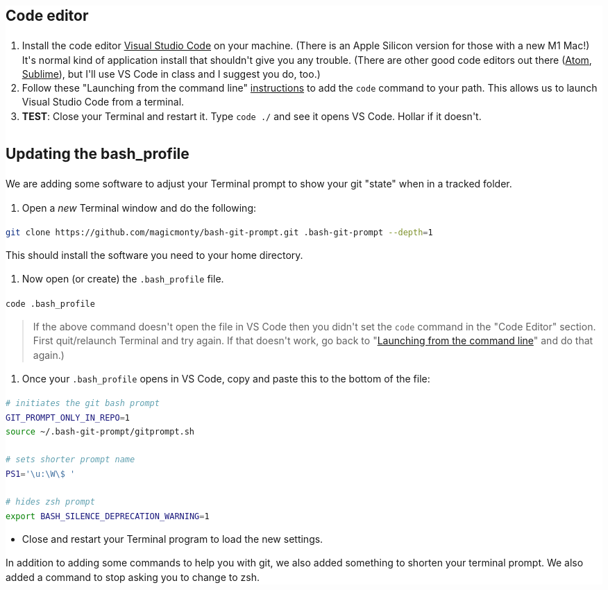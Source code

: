 ## Code editor

1. Install the code editor [Visual Studio Code](https://code.visualstudio.com/download) on your machine. (There is an Apple Silicon version for those with a new M1 Mac!) It's normal kind of application install that shouldn't give you any trouble. (There are other good code editors out there ([Atom](https://atom.io/), [Sublime](https://www.sublimetext.com/3)), but I'll use VS Code in class and I suggest you do, too.)
1. Follow these "Launching from the command line" [instructions](https://code.visualstudio.com/docs/setup/mac#_launching-from-the-command-line) to add the `code` command to your path. This allows us to launch Visual Studio Code from a terminal.
1. **TEST**: Close your Terminal and restart it. Type `code ./` and see it opens VS Code. Hollar if it doesn't.

## Updating the bash_profile

We are adding some software to adjust your Terminal prompt to show your git "state" when in a tracked folder.

1. Open a _new_ Terminal window and do the following:

```bash
git clone https://github.com/magicmonty/bash-git-prompt.git .bash-git-prompt --depth=1
```

This should install the software you need to your home directory.

1. Now open (or create) the `.bash_profile` file.

```bash
code .bash_profile
```

> If the above command doesn't open the file in VS Code then you didn't set the `code` command in the "Code Editor" section. First quit/relaunch Terminal and try again. If that doesn't work, go back to "[Launching from the command line](https://code.visualstudio.com/docs/setup/mac#_launching-from-the-command-line)" and do that again.)

1. Once your `.bash_profile` opens in VS Code, copy and paste this to the bottom of the file:

``` bash
# initiates the git bash prompt
GIT_PROMPT_ONLY_IN_REPO=1
source ~/.bash-git-prompt/gitprompt.sh

# sets shorter prompt name
PS1='\u:\W\$ '

# hides zsh prompt
export BASH_SILENCE_DEPRECATION_WARNING=1
```

- Close and restart your Terminal program to load the new settings.

In addition to adding some commands to help you with git, we also added something to shorten your terminal prompt. We also added a command to stop asking you to change to zsh.
